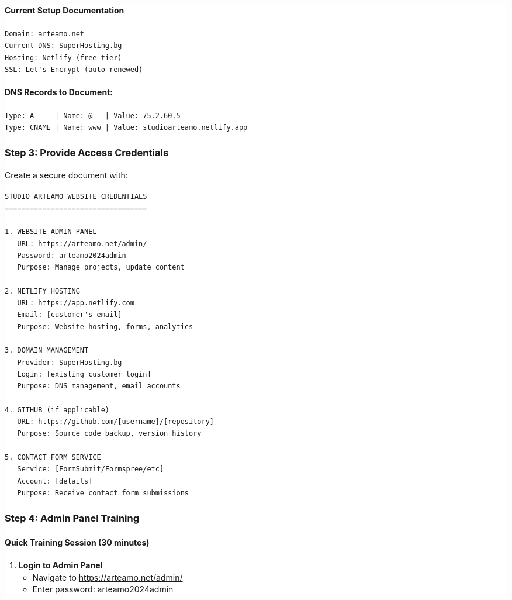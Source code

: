 #### Current Setup Documentation
```
Domain: arteamo.net
Current DNS: SuperHosting.bg
Hosting: Netlify (free tier)
SSL: Let's Encrypt (auto-renewed)
```

#### DNS Records to Document:
```
Type: A     | Name: @   | Value: 75.2.60.5
Type: CNAME | Name: www | Value: studioarteamo.netlify.app
```

### Step 3: Provide Access Credentials

Create a secure document with:

```
STUDIO ARTEAMO WEBSITE CREDENTIALS
==================================

1. WEBSITE ADMIN PANEL
   URL: https://arteamo.net/admin/
   Password: arteamo2024admin
   Purpose: Manage projects, update content

2. NETLIFY HOSTING
   URL: https://app.netlify.com
   Email: [customer's email]
   Purpose: Website hosting, forms, analytics

3. DOMAIN MANAGEMENT
   Provider: SuperHosting.bg
   Login: [existing customer login]
   Purpose: DNS management, email accounts

4. GITHUB (if applicable)
   URL: https://github.com/[username]/[repository]
   Purpose: Source code backup, version history

5. CONTACT FORM SERVICE
   Service: [FormSubmit/Formspree/etc]
   Account: [details]
   Purpose: Receive contact form submissions
```

### Step 4: Admin Panel Training

#### Quick Training Session (30 minutes)
1. **Login to Admin Panel**
   - Navigate to https://arteamo.net/admin/
   - Enter password: arteamo2024admin
